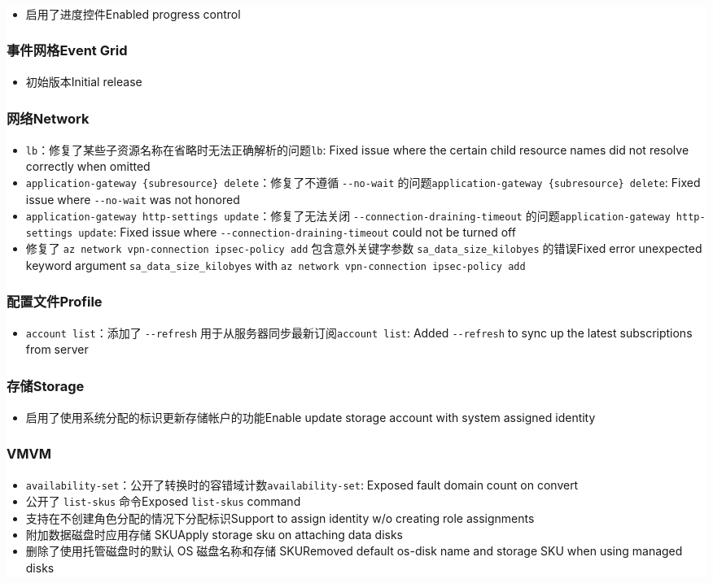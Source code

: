 * <span data-ttu-id="4e757-413">启用了进度控件</span><span class="sxs-lookup"><span data-stu-id="4e757-413">Enabled progress control</span></span>

### <a name="event-grid"></a><span data-ttu-id="4e757-414">事件网格</span><span class="sxs-lookup"><span data-stu-id="4e757-414">Event Grid</span></span>

* <span data-ttu-id="4e757-415">初始版本</span><span class="sxs-lookup"><span data-stu-id="4e757-415">Initial release</span></span>

### <a name="network"></a><span data-ttu-id="4e757-416">网络</span><span class="sxs-lookup"><span data-stu-id="4e757-416">Network</span></span>

* <span data-ttu-id="4e757-417">`lb`：修复了某些子资源名称在省略时无法正确解析的问题</span><span class="sxs-lookup"><span data-stu-id="4e757-417">`lb`: Fixed issue where the certain child resource names did not resolve correctly when omitted</span></span>
* <span data-ttu-id="4e757-418">`application-gateway {subresource} delete`：修复了不遵循 `--no-wait` 的问题</span><span class="sxs-lookup"><span data-stu-id="4e757-418">`application-gateway {subresource} delete`: Fixed issue where `--no-wait` was not honored</span></span>
* <span data-ttu-id="4e757-419">`application-gateway http-settings update`：修复了无法关闭 `--connection-draining-timeout` 的问题</span><span class="sxs-lookup"><span data-stu-id="4e757-419">`application-gateway http-settings update`: Fixed issue where `--connection-draining-timeout` could not be turned off</span></span>
* <span data-ttu-id="4e757-420">修复了 `az network vpn-connection ipsec-policy add` 包含意外关键字参数 `sa_data_size_kilobyes` 的错误</span><span class="sxs-lookup"><span data-stu-id="4e757-420">Fixed error unexpected keyword argument `sa_data_size_kilobyes` with `az network vpn-connection ipsec-policy add`</span></span>

### <a name="profile"></a><span data-ttu-id="4e757-421">配置文件</span><span class="sxs-lookup"><span data-stu-id="4e757-421">Profile</span></span>

* <span data-ttu-id="4e757-422">`account list`：添加了 `--refresh` 用于从服务器同步最新订阅</span><span class="sxs-lookup"><span data-stu-id="4e757-422">`account list`: Added `--refresh` to sync up the latest subscriptions from server</span></span>

### <a name="storage"></a><span data-ttu-id="4e757-423">存储</span><span class="sxs-lookup"><span data-stu-id="4e757-423">Storage</span></span>

* <span data-ttu-id="4e757-424">启用了使用系统分配的标识更新存储帐户的功能</span><span class="sxs-lookup"><span data-stu-id="4e757-424">Enable update storage account with system assigned identity</span></span>

### <a name="vm"></a><span data-ttu-id="4e757-425">VM</span><span class="sxs-lookup"><span data-stu-id="4e757-425">VM</span></span>

* <span data-ttu-id="4e757-426">`availability-set`：公开了转换时的容错域计数</span><span class="sxs-lookup"><span data-stu-id="4e757-426">`availability-set`: Exposed fault domain count on convert</span></span>
* <span data-ttu-id="4e757-427">公开了 `list-skus` 命令</span><span class="sxs-lookup"><span data-stu-id="4e757-427">Exposed `list-skus` command</span></span>
* <span data-ttu-id="4e757-428">支持在不创建角色分配的情况下分配标识</span><span class="sxs-lookup"><span data-stu-id="4e757-428">Support to assign identity w/o creating role assignments</span></span>
* <span data-ttu-id="4e757-429">附加数据磁盘时应用存储 SKU</span><span class="sxs-lookup"><span data-stu-id="4e757-429">Apply storage sku on attaching data disks</span></span>
* <span data-ttu-id="4e757-430">删除了使用托管磁盘时的默认 OS 磁盘名称和存储 SKU</span><span class="sxs-lookup"><span data-stu-id="4e757-430">Removed default os-disk name and storage SKU when using managed disks</span></span>
